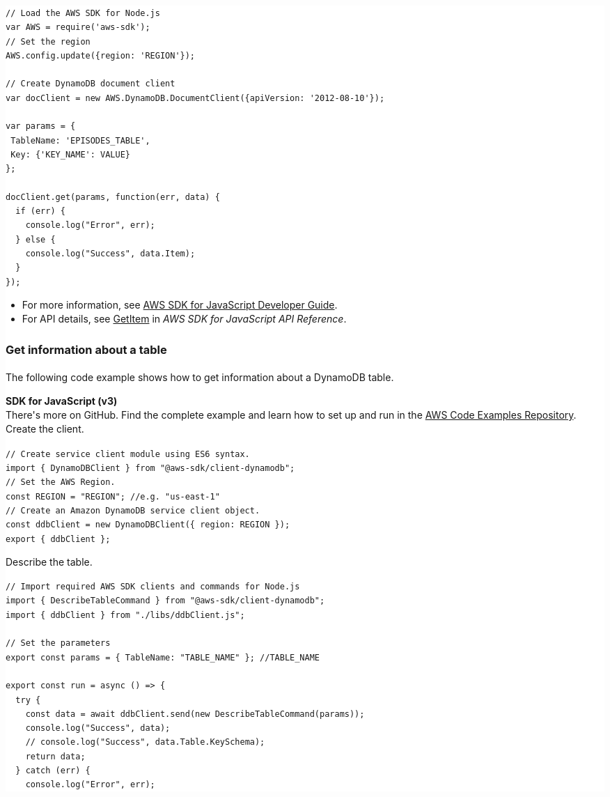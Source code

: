 ```
// Load the AWS SDK for Node.js
var AWS = require('aws-sdk');
// Set the region 
AWS.config.update({region: 'REGION'});

// Create DynamoDB document client
var docClient = new AWS.DynamoDB.DocumentClient({apiVersion: '2012-08-10'});

var params = {
 TableName: 'EPISODES_TABLE',
 Key: {'KEY_NAME': VALUE}
};

docClient.get(params, function(err, data) {
  if (err) {
    console.log("Error", err);
  } else {
    console.log("Success", data.Item);
  }
});
```
+  For more information, see [AWS SDK for JavaScript Developer Guide](https://docs.aws.amazon.com/sdk-for-javascript/v2/developer-guide/dynamodb-example-dynamodb-utilities.html#dynamodb-example-document-client-get)\. 
+  For API details, see [GetItem](https://docs.aws.amazon.com/goto/AWSJavaScriptSDK/dynamodb-2012-08-10/GetItem) in *AWS SDK for JavaScript API Reference*\. 

### Get information about a table<a name="dynamodb_DescribeTable_javascript_topic"></a>

The following code example shows how to get information about a DynamoDB table\.

**SDK for JavaScript \(v3\)**  
 There's more on GitHub\. Find the complete example and learn how to set up and run in the [AWS Code Examples Repository](https://github.com/awsdocs/aws-doc-sdk-examples/tree/main/javascriptv3/example_code/dynamodb#code-examples)\. 
Create the client\.  

```
// Create service client module using ES6 syntax.
import { DynamoDBClient } from "@aws-sdk/client-dynamodb";
// Set the AWS Region.
const REGION = "REGION"; //e.g. "us-east-1"
// Create an Amazon DynamoDB service client object.
const ddbClient = new DynamoDBClient({ region: REGION });
export { ddbClient };
```
Describe the table\.  

```
// Import required AWS SDK clients and commands for Node.js
import { DescribeTableCommand } from "@aws-sdk/client-dynamodb";
import { ddbClient } from "./libs/ddbClient.js";

// Set the parameters
export const params = { TableName: "TABLE_NAME" }; //TABLE_NAME

export const run = async () => {
  try {
    const data = await ddbClient.send(new DescribeTableCommand(params));
    console.log("Success", data);
    // console.log("Success", data.Table.KeySchema);
    return data;
  } catch (err) {
    console.log("Error", err);
```